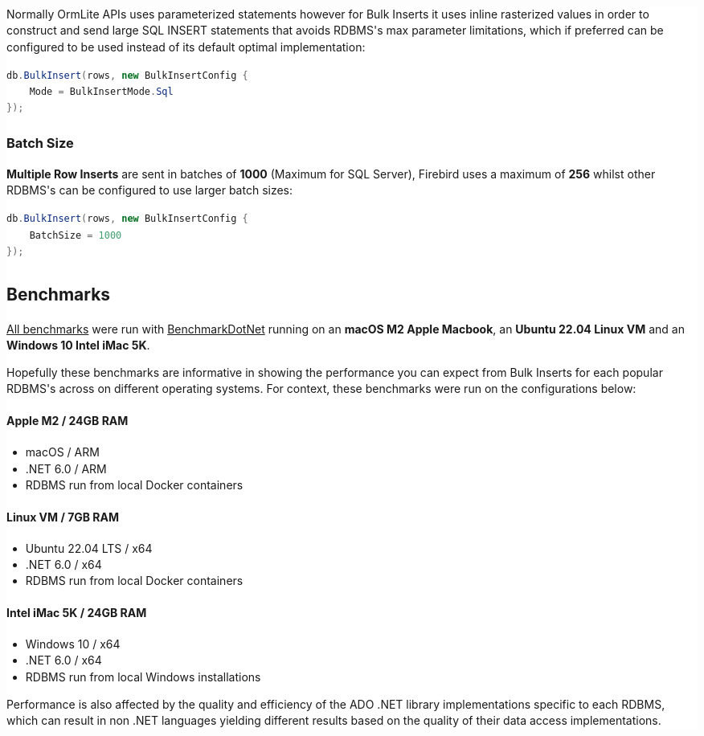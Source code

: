 Normally OrmLite APIs uses parameterized statements however for Bulk Inserts it uses inline rasterized values in order
to construct and send large SQL INSERT statements that avoids RDBMS's max parameter limitations, which if preferred can 
be configured to be used instead of its default optimal implementation:

```csharp
db.BulkInsert(rows, new BulkInsertConfig {
    Mode = BulkInsertMode.Sql
});
```

### Batch Size

**Multiple Row Inserts** are sent in batches of **1000** (Maximum for SQL Server), Firebird uses a maximum of **256** 
whilst other RDBMS's can be configured to use larger batch sizes:

```csharp
db.BulkInsert(rows, new BulkInsertConfig {
    BatchSize = 1000
});
```

## Benchmarks

[All benchmarks](https://github.com/ServiceStack/ServiceStack/blob/main/ServiceStack.OrmLite/tests/ServiceStack.OrmLite.Benchmarks/Program.cs)
were run with [BenchmarkDotNet](https://benchmarkdotnet.org) running on an 
**macOS M2 Apple Macbook**, an **Ubuntu 22.04 Linux VM** and an **Windows 10 Intel iMac 5K**.   

Hopefully these benchmarks are informative in showing the performance you can expect from Bulk Inserts
for each popular RDBMS's across on different operating systems. For context, these benchmarks were run on the configurations below:

#### Apple M2 / 24GB RAM
 - macOS / ARM
 - .NET 6.0 / ARM
 - RDBMS run from local Docker containers

#### Linux VM / 7GB RAM
 - Ubuntu 22.04 LTS / x64
 - .NET 6.0 / x64
 - RDBMS run from local Docker containers

#### Intel iMac 5K / 24GB RAM
 - Windows 10 / x64
 - .NET 6.0 / x64
 - RDBMS run from local Windows installations

Performance is also affected by the quality and efficiency of the ADO .NET library implementations specific to each RDBMS,
which can result in non .NET languages yielding different results based on the quality of their data access implementations.
